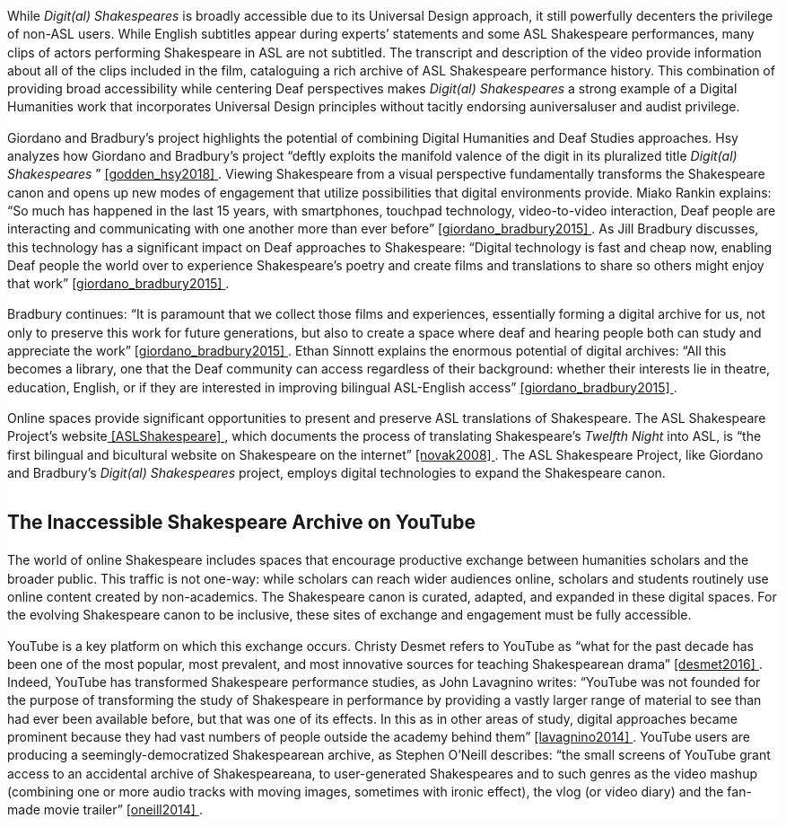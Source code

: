 While _Digit(al) Shakespeares_ is broadly accessible due to its Universal Design approach, it still powerfully decenters the privilege of non-ASL users. While English subtitles appear during experts’ statements and some ASL Shakespeare performances, many clips of actors performing Shakespeare in ASL are not subtitled. The transcript and description of the video provide information about all of the clips included in the film, cataloguing a rich archive of ASL Shakespeare performance history. This combination of providing broad accessibility while centering Deaf perspectives makes _Digit(al) Shakespeares_ a strong example of a Digital Humanities work that incorporates Universal Design principles without tacitly endorsing auniversaluser and audist privilege.

Giordano and Bradbury’s project highlights the potential of combining Digital Humanities and Deaf Studies approaches. Hsy analyzes how Giordano and Bradbury’s project “deftly exploits the manifold valence of the digit in its pluralized title _Digit(al) Shakespeares_ ” <a class="footnote-ref" href="#godden_hsy2018"> [godden_hsy2018] </a>. Viewing Shakespeare from a visual perspective fundamentally transforms the Shakespeare canon and opens up new modes of engagement that utilize possibilities that digital environments provide. Miako Rankin explains: “So much has happened in the last 15 years, with smartphones, touchpad technology, video-to-video interaction, Deaf people are interacting and communicating with one another more than ever before” <a class="footnote-ref" href="#giordano_bradbury2015"> [giordano_bradbury2015] </a>. As Jill Bradbury discusses, this technology has a significant impact on Deaf approaches to Shakespeare: “Digital technology is fast and cheap now, enabling Deaf people the world over to experience Shakespeare’s poetry and create films and translations to share so others might enjoy that work” <a class="footnote-ref" href="#giordano_bradbury2015"> [giordano_bradbury2015] </a>.

Bradbury continues: “It is paramount that we collect those films and experiences, essentially forming a digital archive for us, not only to preserve this work for future generations, but also to create a space where deaf and hearing people both can study and appreciate the work” <a class="footnote-ref" href="#giordano_bradbury2015"> [giordano_bradbury2015] </a>. Ethan Sinnott explains the enormous potential of digital archives: “All this becomes a library, one that the Deaf community can access regardless of their background: whether their interests lie in theatre, education, English, or if they are interested in improving bilingual ASL-English access” <a class="footnote-ref" href="#giordano_bradbury2015"> [giordano_bradbury2015] </a>.

Online spaces provide significant opportunities to present and preserve ASL translations of Shakespeare. The ASL Shakespeare Project’s website<a class="footnote-ref" href="#ASLShakespeare"> [ASLShakespeare] </a>, which documents the process of translating Shakespeare’s _Twelfth Night_ into ASL, is “the first bilingual and bicultural website on Shakespeare on the internet” <a class="footnote-ref" href="#novak2008"> [novak2008] </a>. The ASL Shakespeare Project, like Giordano and Bradbury’s _Digit(al) Shakespeares_ project, employs digital technologies to expand the Shakespeare canon.




## The Inaccessible Shakespeare Archive on YouTube

The world of online Shakespeare includes spaces that encourage productive exchange between humanities scholars and the broader public. This traffic is not one-way: while scholars can reach wider audiences online, scholars and students routinely use online content created by non-academics. The Shakespeare canon is curated, adapted, and expanded in these digital spaces. For the evolving Shakespeare canon to be inclusive, these sites of exchange and engagement must be fully accessible.

YouTube is a key platform on which this exchange occurs. Christy Desmet refers to YouTube as “what for the past decade has been one of the most popular, most prevalent, and most innovative sources for teaching Shakespearean drama” <a class="footnote-ref" href="#desmet2016"> [desmet2016] </a>. Indeed, YouTube has transformed Shakespeare performance studies, as John Lavagnino writes: “YouTube was not founded for the purpose of transforming the study of Shakespeare in performance by providing a vastly larger range of material to see than had ever been available before, but that was one of its effects. In this as in other areas of study, digital approaches became prominent because they had vast numbers of people outside the academy behind them” <a class="footnote-ref" href="#lavagnino2014"> [lavagnino2014] </a>. YouTube users are producing a seemingly-democratized Shakespearean archive, as Stephen O’Neill describes: “the small screens of YouTube grant access to an accidental archive of Shakespeareana, to user-generated Shakespeares and to such genres as the video mashup (combining one or more audio tracks with moving images, sometimes with ironic effect), the vlog (or video diary) and the fan-made movie trailer” <a class="footnote-ref" href="#oneill2014"> [oneill2014] </a>.


[^1]: For a discussion of intersections and tensions between Deaf Studies and Disability Studies, see<a class="footnote-ref" href="#burch_kafer2010"> [burch_kafer2010] </a>. I follow the convention of capitalizing Deaf, which “distinguish[es] deaf (signifying an auditory condition) from Deaf (signifying a coherent culture based on shared language, identity, and history)” <a class="footnote-ref" href="#burch_kafer2010"> [burch_kafer2010] </a>. Bradbury<a class="footnote-ref" href="#bradbury2022"> [bradbury2022] </a>has critiqued distinctions between Deaf and deaf that align the former with using ASL and the latter with not using ASL, writing: “As someone who grew up oral (speaking and using assistive listening devices) but is now fluent in ASL and immersed in the deaf community professionally and personally, I find this nomenclature reductive and exclusionary in its oppositional binaries” <a class="footnote-ref" href="#bradbury2022"> [bradbury2022] </a>.
[^2]: Fox explains the use ofcripas a reclaimed term that expresses pride, and as a verb that has been used, likequeer,to deconstruct binaries, writing: “ to queer or to crip the known is to twist our expectations of it, defamiliarize it, and render it anew in ways that open up new kinds of possibility. That promise is built on denying the very binarism that would establish queer and crip identities as that against which, respectively, norms of sexuality and ability can be defined” <a class="footnote-ref" href="#fox2010"> [fox2010] </a>.
[^3]: In _Restricted Access: Media, Disability, and the Politics of Participation_ , Ellcessor provides anaccess kitto facilitate studying media access<a class="footnote-ref" href="#ellcessor2016"> [ellcessor2016] </a>.
[^4]: Rikki Poynter began the #NoMoreCRAPtions campaign to raise awareness about rampant problems with automatically-generated captions and the need for high-quality captions (<a class="footnote-ref" href="#besner2019"> [besner2019] </a>;<a class="footnote-ref" href="#virdi2021"> [virdi2021] </a>. For discussion of the importance of captioning Shakespeare resources, see<a class="footnote-ref" href="#giordano_bradbury2015"> [giordano_bradbury2015] </a>.
[^5]: For a discussion of open source Shakespeare texts, see<a class="footnote-ref" href="#murphy2010"> [murphy2010] </a>. For a discussion of teaching with digital Shakespeare texts, see<a class="footnote-ref" href="#rowe2014"> [rowe2014] </a>.## Bibliography